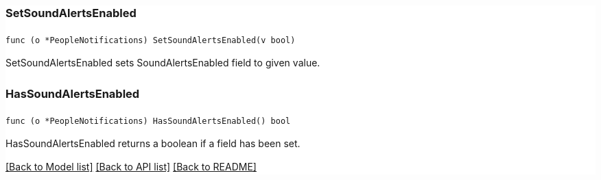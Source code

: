 ### SetSoundAlertsEnabled

`func (o *PeopleNotifications) SetSoundAlertsEnabled(v bool)`

SetSoundAlertsEnabled sets SoundAlertsEnabled field to given value.

### HasSoundAlertsEnabled

`func (o *PeopleNotifications) HasSoundAlertsEnabled() bool`

HasSoundAlertsEnabled returns a boolean if a field has been set.


[[Back to Model list]](../README.md#documentation-for-models) [[Back to API list]](../README.md#documentation-for-api-endpoints) [[Back to README]](../README.md)


